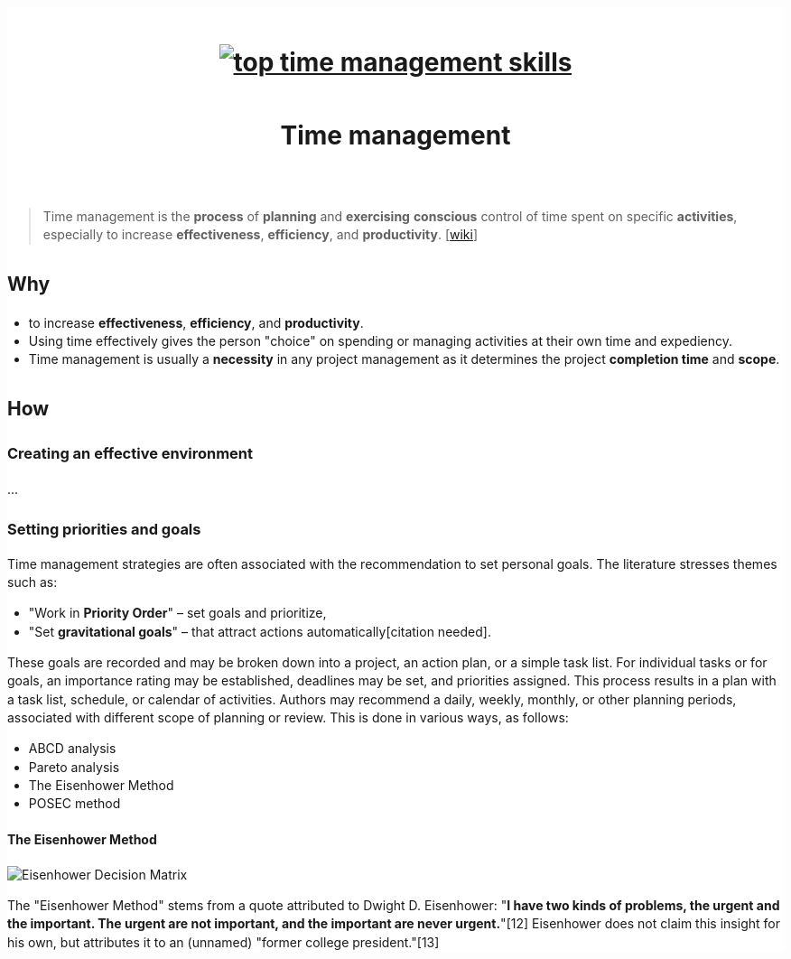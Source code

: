 <h1 align="center">
<br>
	<a href="https://www.wikiwand.com/en/Time_management#">
  <img src="https://i.imgur.com/kJZUkJ0.png" alt="top time management skills" width=42%">
  </a>
  <br><br>
Time management 
  <br><br>
</h1>

> Time management is the **process** of **planning** and **exercising** **conscious** control of time spent on specific **activities**, especially to increase **effectiveness**, **efficiency**, and **productivity**. [[wiki](https://www.wikiwand.com/en/Time_management)]

## Why 

* to increase **effectiveness**, **efficiency**, and **productivity**. 
* Using time effectively gives the person "choice" on spending or managing activities at their own time and expediency.
* Time management is usually a **necessity** in any project management as it determines the project **completion time** and **scope**.

## How

### Creating an effective environment
...

### Setting priorities and goals

Time management strategies are often associated with the recommendation to set personal goals. The literature stresses themes such as:

* "Work in **Priority Order**" – set goals and prioritize,
* "Set **gravitational goals**" – that attract actions automatically[citation needed].

These goals are recorded and may be broken down into a project, an action plan, or a simple task list. For individual tasks or for goals, an importance rating may be established, deadlines may be set, and priorities assigned. This process results in a plan with a task list, schedule, or calendar of activities. Authors may recommend a daily, weekly, monthly, or other planning periods, associated with different scope of planning or review. This is done in various ways, as follows:

* ABCD analysis
* Pareto analysis
* The Eisenhower Method
* POSEC method

#### The Eisenhower Method

![Eisenhower Decision Matrix](https://i.imgur.com/16obdSZ.png)

The "Eisenhower Method" stems from a quote attributed to Dwight D. Eisenhower: "**I have two kinds of problems, the urgent and the important. The urgent are not important, and the important are never urgent.**"[12] Eisenhower does not claim this insight for his own, but attributes it to an (unnamed) "former college president."[13]

